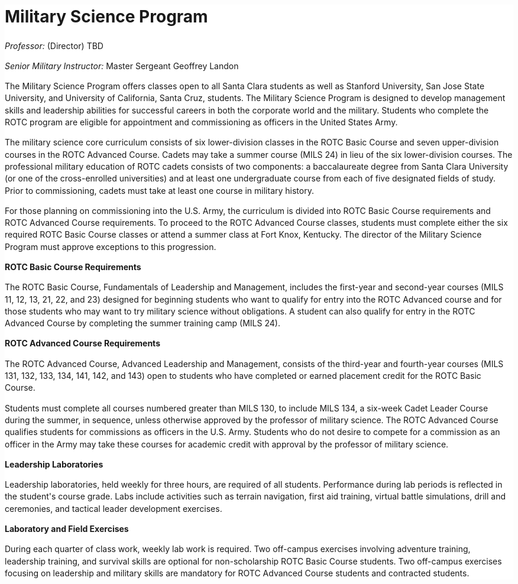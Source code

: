 Military Science Program
========================

*Professor:* (Director) TBD

*Senior Military Instructor:* Master Sergeant Geoffrey Landon

The Military Science Program offers classes open to all Santa Clara students as well as Stanford University, San Jose State University, and University of California, Santa Cruz, students. The Military Science Program is designed to develop management skills and leadership abilities for successful careers in both the corporate world and the military. Students who complete the ROTC program are eligible for appointment and commissioning as officers in the United States Army.

The military science core curriculum consists of six lower-division classes in the ROTC Basic Course and seven upper-division courses in the ROTC Advanced Course. Cadets may take a summer course (MILS 24) in lieu of the six lower-division courses. The professional military education of ROTC cadets consists of two components: a baccalaureate degree from Santa Clara University (or one of the cross-enrolled universities) and at least one undergraduate course from each of five designated fields of study. Prior to commissioning, cadets must take at least one course in military history.

For those planning on commissioning into the U.S. Army, the curriculum is divided into ROTC Basic Course requirements and ROTC Advanced Course requirements. To proceed to the ROTC Advanced Course classes, students must complete either the six required ROTC Basic Course classes or attend a summer class at Fort Knox, Kentucky. The director of the Military Science Program must approve exceptions to this progression.

**ROTC Basic Course Requirements**

The ROTC Basic Course, Fundamentals of Leadership and Management, includes the first-year and second-year courses (MILS 11, 12, 13, 21, 22, and 23) designed for beginning students who want to qualify for entry into the ROTC Advanced course and for those students who may want to try military science without obligations. A student can also qualify for entry in the ROTC Advanced Course by completing the summer training camp (MILS 24).

**ROTC Advanced Course Requirements**

The ROTC Advanced Course, Advanced Leadership and Management, consists of the third-year and fourth-year courses (MILS 131, 132, 133, 134, 141, 142, and 143) open to students who have completed or earned placement credit for the ROTC Basic Course.

Students must complete all courses numbered greater than MILS 130, to include MILS 134, a six-week Cadet Leader Course during the summer, in sequence, unless otherwise approved by the professor of military science. The ROTC Advanced Course qualifies students for commissions as officers in the U.S. Army. Students who do not desire to compete for a commission as an officer in the Army may take these courses for academic credit with approval by the professor of military science.

**Leadership Laboratories**

Leadership laboratories, held weekly for three hours, are required of all students. Performance during lab periods is reflected in the student's course grade. Labs include activities such as terrain navigation, first aid training, virtual battle simulations, drill and ceremonies, and tactical leader development exercises.

**Laboratory and Field Exercises**

During each quarter of class work, weekly lab work is required. Two off-campus exercises involving adventure training, leadership training, and survival skills are optional for non-scholarship ROTC Basic Course students. Two off-campus exercises focusing on leadership and military skills are mandatory for ROTC Advanced Course students and contracted students.
